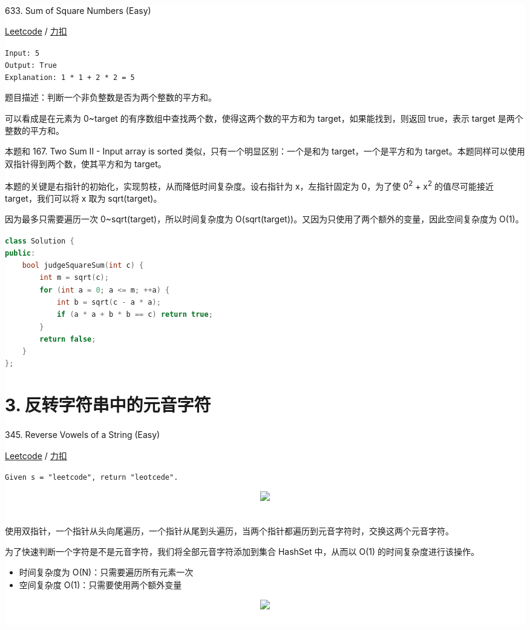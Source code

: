 633\. Sum of Square Numbers (Easy)

[Leetcode](https://leetcode.com/problems/sum-of-square-numbers/description/) / [力扣](https://leetcode-cn.com/problems/sum-of-square-numbers/description/)

```html
Input: 5
Output: True
Explanation: 1 * 1 + 2 * 2 = 5
```

题目描述：判断一个非负整数是否为两个整数的平方和。

可以看成是在元素为 0\~target 的有序数组中查找两个数，使得这两个数的平方和为 target，如果能找到，则返回 true，表示 target 是两个整数的平方和。

本题和 167\. Two Sum II - Input array is sorted 类似，只有一个明显区别：一个是和为 target，一个是平方和为 target。本题同样可以使用双指针得到两个数，使其平方和为 target。

本题的关键是右指针的初始化，实现剪枝，从而降低时间复杂度。设右指针为 x，左指针固定为 0，为了使 0<sup>2</sup> + x<sup>2</sup> 的值尽可能接近 target，我们可以将 x 取为 sqrt(target)。

因为最多只需要遍历一次 0\~sqrt(target)，所以时间复杂度为 O(sqrt(target))。又因为只使用了两个额外的变量，因此空间复杂度为 O(1)。

```c++
class Solution {
public:
    bool judgeSquareSum(int c) {
        int m = sqrt(c);
        for (int a = 0; a <= m; ++a) {
            int b = sqrt(c - a * a);
            if (a * a + b * b == c) return true;
        }
        return false;
    }
};
```

# 3. 反转字符串中的元音字符

345\. Reverse Vowels of a String (Easy)

[Leetcode](https://leetcode.com/problems/reverse-vowels-of-a-string/description/) / [力扣](https://leetcode-cn.com/problems/reverse-vowels-of-a-string/description/)

```html
Given s = "leetcode", return "leotcede".
```

<div align="center"> <img src="https://cs-notes-1256109796.cos.ap-guangzhou.myqcloud.com/a7cb8423-895d-4975-8ef8-662a0029c772.png" width="400px"> </div><br>

使用双指针，一个指针从头向尾遍历，一个指针从尾到头遍历，当两个指针都遍历到元音字符时，交换这两个元音字符。

为了快速判断一个字符是不是元音字符，我们将全部元音字符添加到集合 HashSet 中，从而以 O(1) 的时间复杂度进行该操作。

- 时间复杂度为 O(N)：只需要遍历所有元素一次
- 空间复杂度 O(1)：只需要使用两个额外变量

<div align="center"> <img src="https://cs-notes-1256109796.cos.ap-guangzhou.myqcloud.com/ef25ff7c-0f63-420d-8b30-eafbeea35d11.gif" width="400px"> </div><br>
